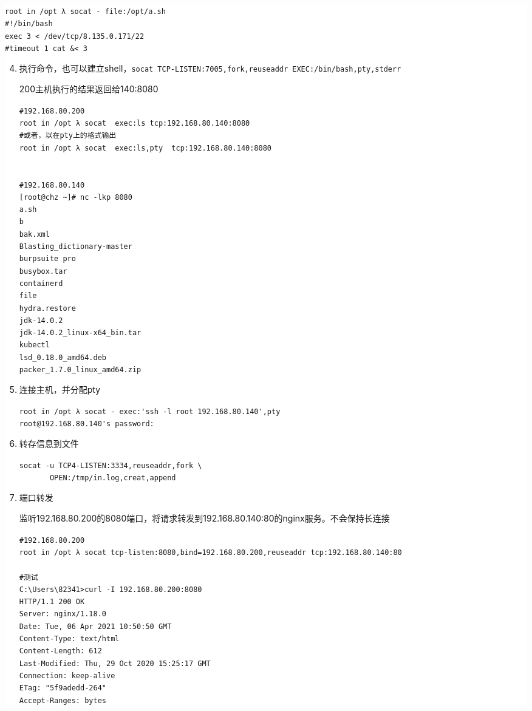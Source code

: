    ```
   root in /opt λ socat - file:/opt/a.sh
   #!/bin/bash
   exec 3 < /dev/tcp/8.135.0.171/22
   #timeout 1 cat &< 3
   ```

4. 执行命令，也可以建立shell，`socat TCP-LISTEN:7005,fork,reuseaddr EXEC:/bin/bash,pty,stderr`

   200主机执行的结果返回给140:8080

   ```
   #192.168.80.200
   root in /opt λ socat  exec:ls tcp:192.168.80.140:8080
   #或者，以在pty上的格式输出
   root in /opt λ socat  exec:ls,pty  tcp:192.168.80.140:8080
   
   
   #192.168.80.140
   [root@chz ~]# nc -lkp 8080
   a.sh
   b
   bak.xml
   Blasting_dictionary-master
   burpsuite pro
   busybox.tar
   containerd
   file
   hydra.restore
   jdk-14.0.2
   jdk-14.0.2_linux-x64_bin.tar
   kubectl
   lsd_0.18.0_amd64.deb
   packer_1.7.0_linux_amd64.zip
   ```

5. 连接主机，并分配pty

   ```
   root in /opt λ socat - exec:'ssh -l root 192.168.80.140',pty
   root@192.168.80.140's password:
   ```

6. 转存信息到文件

   ```
   socat -u TCP4-LISTEN:3334,reuseaddr,fork \
          OPEN:/tmp/in.log,creat,append
   ```

7. 端口转发

   监听192.168.80.200的8080端口，将请求转发到192.168.80.140:80的nginx服务。不会保持长连接

   ```
   #192.168.80.200
   root in /opt λ socat tcp-listen:8080,bind=192.168.80.200,reuseaddr tcp:192.168.80.140:80
   
   #测试
   C:\Users\82341>curl -I 192.168.80.200:8080
   HTTP/1.1 200 OK
   Server: nginx/1.18.0
   Date: Tue, 06 Apr 2021 10:50:50 GMT
   Content-Type: text/html
   Content-Length: 612
   Last-Modified: Thu, 29 Oct 2020 15:25:17 GMT
   Connection: keep-alive
   ETag: "5f9adedd-264"
   Accept-Ranges: bytes
   ```